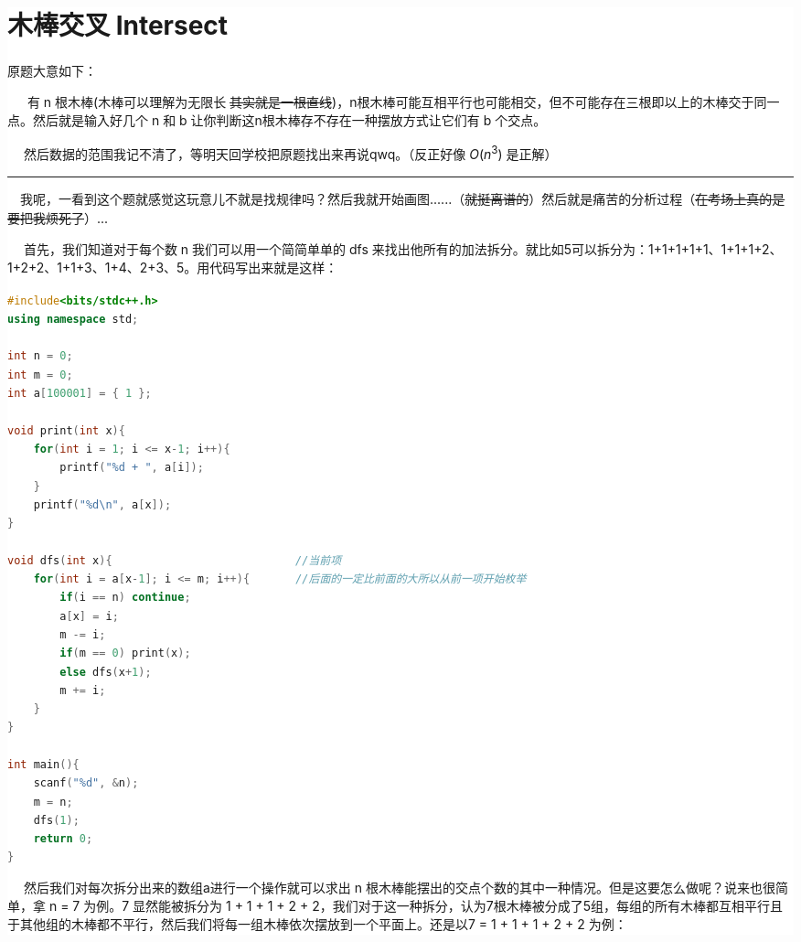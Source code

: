 # 木棒交叉 Intersect

原题大意如下：

&emsp;  有 n 根木棒(木棒可以理解为无限长 ~~其实就是一根直线~~)，n根木棒可能互相平行也可能相交，但不可能存在三根即以上的木棒交于同一点。然后就是输入好几个 n 和 b 让你判断这n根木棒存不存在一种摆放方式让它们有 b 个交点。

&emsp; ​
然后数据的范围我记不清了，等明天回学校把原题找出来再说qwq。（反正好像 $O(n^3)$ 是正解）

----

&emsp;我呢，一看到这个题就感觉这玩意儿不就是找规律吗？然后我就开始画图......（~~就挺离谱的~~）然后就是痛苦的分析过程（~~在考场上真的是要把我烦死了~~）...

&emsp; 首先，我们知道对于每个数 n 我们可以用一个简简单单的 dfs 来找出他所有的加法拆分。就比如5可以拆分为：1+1+1+1+1、1+1+1+2、1+2+2、1+1+3、1+4、2+3、5。用代码写出来就是这样：
```c++
#include<bits/stdc++.h>
using namespace std;
 
int n = 0;
int m = 0;
int a[100001] = { 1 };
 
void print(int x){
    for(int i = 1; i <= x-1; i++){
        printf("%d + ", a[i]);
    }
    printf("%d\n", a[x]);
}
 
void dfs(int x){                            //当前项
    for(int i = a[x-1]; i <= m; i++){       //后面的一定比前面的大所以从前一项开始枚举
        if(i == n) continue;
        a[x] = i;
        m -= i;
        if(m == 0) print(x);
        else dfs(x+1);
        m += i;
    }
}
 
int main(){
    scanf("%d", &n);
    m = n;
    dfs(1);
    return 0;
}
```
&emsp; 然后我们对每次拆分出来的数组a进行一个操作就可以求出 n 根木棒能摆出的交点个数的其中一种情况。但是这要怎么做呢？说来也很简单，拿 n = 7 为例。7 显然能被拆分为 1 + 1 + 1 + 2 + 2，我们对于这一种拆分，认为7根木棒被分成了5组，每组的所有木棒都互相平行且于其他组的木棒都不平行，然后我们将每一组木棒依次摆放到一个平面上。还是以7 = 1 + 1 + 1 + 2 + 2 为例：
